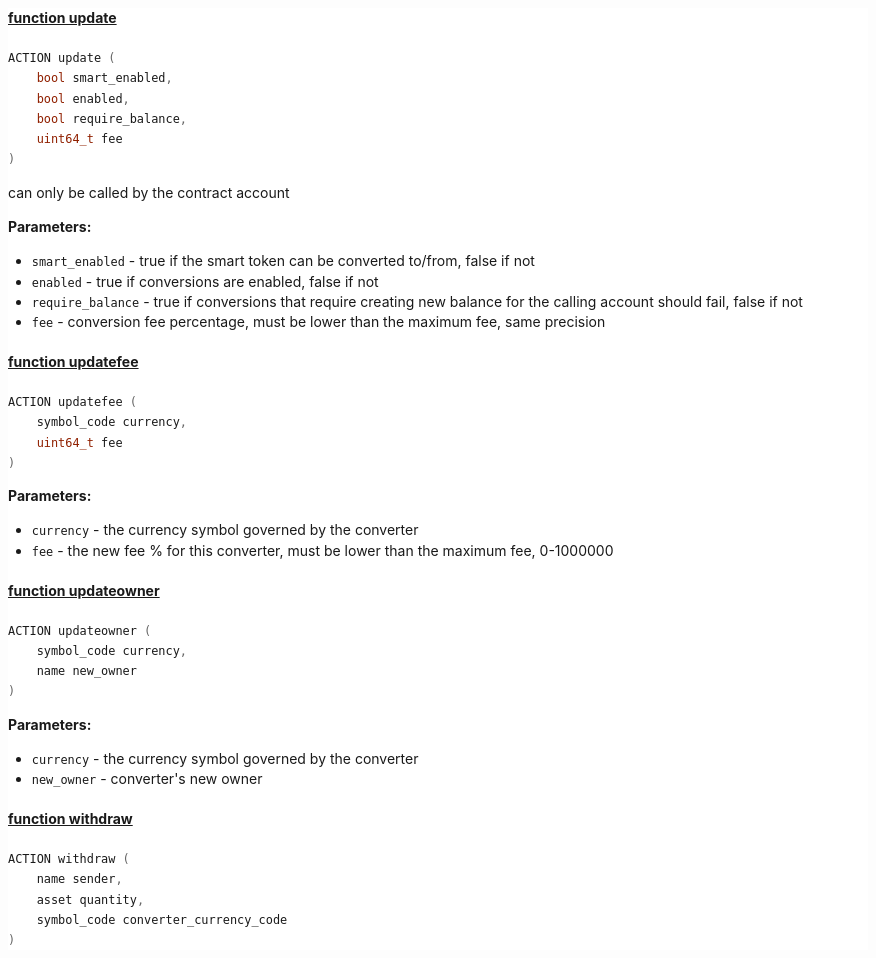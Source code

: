 #### [function update](./#function-update) <a id="function-update"></a>

```cpp
ACTION update (
    bool smart_enabled,
    bool enabled,
    bool require_balance,
    uint64_t fee
)
```

can only be called by the contract account

**Parameters:**

* `smart_enabled` - true if the smart token can be converted to/from, false if not 
* `enabled` - true if conversions are enabled, false if not 
* `require_balance` - true if conversions that require creating new balance for the calling account should fail, false if not 
* `fee` - conversion fee percentage, must be lower than the maximum fee, same precision 

#### [function updatefee](./#function-updatefee) <a id="function-updatefee"></a>

```cpp
ACTION updatefee (
    symbol_code currency,
    uint64_t fee
)
```

**Parameters:**

* `currency` - the currency symbol governed by the converter 
* `fee` - the new fee % for this converter, must be lower than the maximum fee, 0-1000000 

#### [function updateowner](./#function-updateowner) <a id="function-updateowner"></a>

```cpp
ACTION updateowner (
    symbol_code currency,
    name new_owner
)
```

**Parameters:**

* `currency` - the currency symbol governed by the converter 
* `new_owner` - converter's new owner 

#### [function withdraw](./#function-withdraw) <a id="function-withdraw"></a>

```cpp
ACTION withdraw (
    name sender,
    asset quantity,
    symbol_code converter_currency_code
)
```
